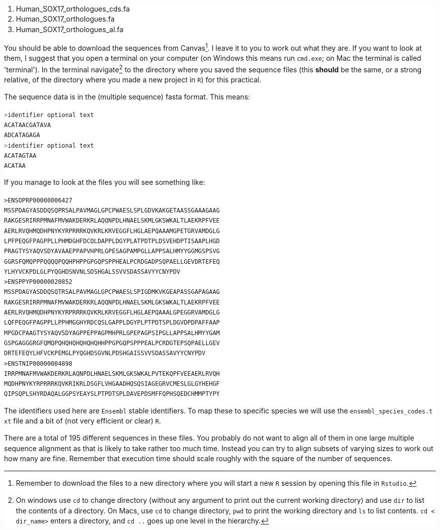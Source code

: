 1.  Human_SOX17_orthologues_cds.fa
2.  Human_SOX17_orthologues.fa
3.  Human_SOX17_orthologues_al.fa

You should be able to download the sequences from Canvas[^msa_in_r-2]. I leave it to you to work out what they are. If you want to look at them, I suggest that you open a terminal on your computer (on Windows this means run `cmd.exe`; on Mac the terminal is called 'terminal'). In the terminal navigate[^msa_in_r-3] to the directory where you saved the sequence files (this **should** be the same, or a strong relative, of the directory where you made a new project in `R`) for this practical.

[^msa_in_r-2]: Remember to download the files to a new directory where you will start a new `R` session by opening this file in `Rstudio`.

[^msa_in_r-3]: On windows use `cd` to change directory (without any argument to print out the current working directory) and use `dir` to list the contents of a directory. On Macs, use `cd` to change directory, `pwd` to print the working directory and `ls` to list contents. `cd <dir_name>` enters a directory, and `cd ..` goes up one level in the hierarchy.

The sequence data is in the (multiple sequence) fasta format. This means:

``` sh
>identifier optional text
ACATAACGATAVA
ADCATAGAGA
>identifier optional text
ACATAGTAA
ACATAA
```

If you manage to look at the files you will see something like:

```         
>ENSOPRP00000006427
MSSPDAGYASDDQSQPRSALPAVMAGLGPCPWAESLSPLGDVKAKGETAASSGAAAGAAG
RAKGESRIRRPMNAFMVWAKDERKRLAQQNPDLHNAELSKMLGKSWKALTLAEKRPFVEE
AERLRVQHMQDHPNYKYRPRRRKQVKRLKRVEGGFLHGLAEPQAAAMGPETGRVAMDGLG
LPFPEQGFPAGPPLLPHMDGHFDCQLDAPPLDGYPLATPDTPLDSVEHDPTISAAPLHGD
PRAGTYSYAQVSDYAVAAEPPAPVHPRLGPESAGPAMPGLLAPPSALHMYYGGMGSPSVG
GGRSFQMQPPPQQQQPQQHPHPPGPGQPSPPHEALPCRDGADPSQPAELLGEVDRTEFEQ
YLHYVCKPDLGLPYQGHDSNVNLSDSHGALSSVVSDASSAVYYCNYPDV
>ENSPPYP00000020852
MSSPDAGYASDDQSQTRSALPAVMAGLGPCPWAESLSPIGDMKVKGEAPASSGAPAGAAG
RAKGESRIRRPMNAFMVWAKDERKRLAQQNPDLHNAELSKMLGKSWKALTLAEKRPFVEE
AERLRVQHMQDHPNYKYRPRRRKQVKRLKRVEGGFLHGLAEPQAAALGPEGGRVAMDGLG
LQFPEQGFPAGPPLLPPHMGGHYRDCQSLGAPPLDGYPLPTPDTSPLDGVDPDPAFFAAP
MPGDCPAAGTYSYAQVSDYAGPPEPPAGPMHPRLGPEPAGPSIPGLLAPPSALHMYYGAM
GSPGAGGGRGFQMQPQHQHQHQHQHQHHPPGPGQPSPPPEALPCRDGTEPSQPAELLGEV
DRTEFEQYLHFVCKPEMGLPYQGHDSGVNLPDSHGAISSVVSDASSAVYYCNYPDV
>ENSTNIP00000004898
IRRPMNAFMVWAKDERKRLAQNPDLHNAELSKMLGKSWKALPVTEKQPFVEEAERLRVQH
MQDHPNYKYRPRRRKQVKRIKRLDSGFLVHGAADHQSQSIAGEGRVCMESLGLGYHEHGF
QIPSQPLSHYRDAQALGGPSYEAYSLPTPDTSPLDAVEPDSMFFQPHSQEDCHMMPTYPY
```

The identifiers used here are `Ensembl` stable identifiers. To map these to specific species we will use the `ensembl_species_codes.txt` file and a bit of (not very efficient or clear) `R`.

There are a total of 195 different sequences in these files. You probably do not want to align all of them in one large multiple sequence alignment as that is likely to take rather too much time. Instead you can try to align subsets of varying sizes to work out how many are fine. Remember that execution time should scale roughly with the square of the number of sequences.


[^msa_in_r-1]: <http://www.ensembl.org>
[^msa_in_r-4]: To source the file from your main file, enter the above code and execute it by 'sending' it to the console (in `RStudio`, put the cursor on the line containing the `source` command and hit <Ctl> enter.
[^msa_in_r-5]: Don't call it like above; there is no file called `name_of_some_fasta_file.fa`. That bit should be replaced with the name of an existing file.
[^msa_in_r-6]: The `paste` function behaves very differently depending on whether the arguments to it are specified as a vector or individual arguments; that is, `paste(1, 2)` gives a different result to `paste(c(1, 2))`.
[^msa_in_r-7]: Alright, I admit it; one case where things may be more convenient on Windows. There are a few more, but not many...